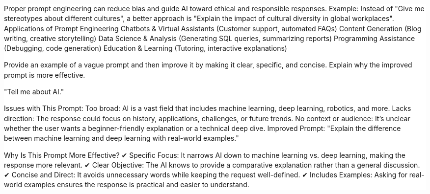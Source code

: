 Proper prompt engineering can reduce bias and guide AI toward ethical and responsible responses.
Example: Instead of "Give me stereotypes about different cultures", a better approach is "Explain the impact of cultural diversity in global workplaces".
Applications of Prompt Engineering
Chatbots & Virtual Assistants (Customer support, automated FAQs)
Content Generation (Blog writing, creative storytelling)
Data Science & Analysis (Generating SQL queries, summarizing reports)
Programming Assistance (Debugging, code generation)
Education & Learning (Tutoring, interactive explanations)

Provide an example of a vague prompt and then improve it by making it clear, specific, and concise. Explain why the improved prompt is more effective.

"Tell me about AI."

Issues with This Prompt:
Too broad: AI is a vast field that includes machine learning, deep learning, robotics, and more.
Lacks direction: The response could focus on history, applications, challenges, or future trends.
No context or audience: It’s unclear whether the user wants a beginner-friendly explanation or a technical deep dive.
Improved Prompt:
"Explain the difference between machine learning and deep learning with real-world examples."

Why Is This Prompt More Effective?
✔ Specific Focus: It narrows AI down to machine learning vs. deep learning, making the response more relevant.
✔ Clear Objective: The AI knows to provide a comparative explanation rather than a general discussion.
✔ Concise and Direct: It avoids unnecessary words while keeping the request well-defined.
✔ Includes Examples: Asking for real-world examples ensures the response is practical and easier to understand.

